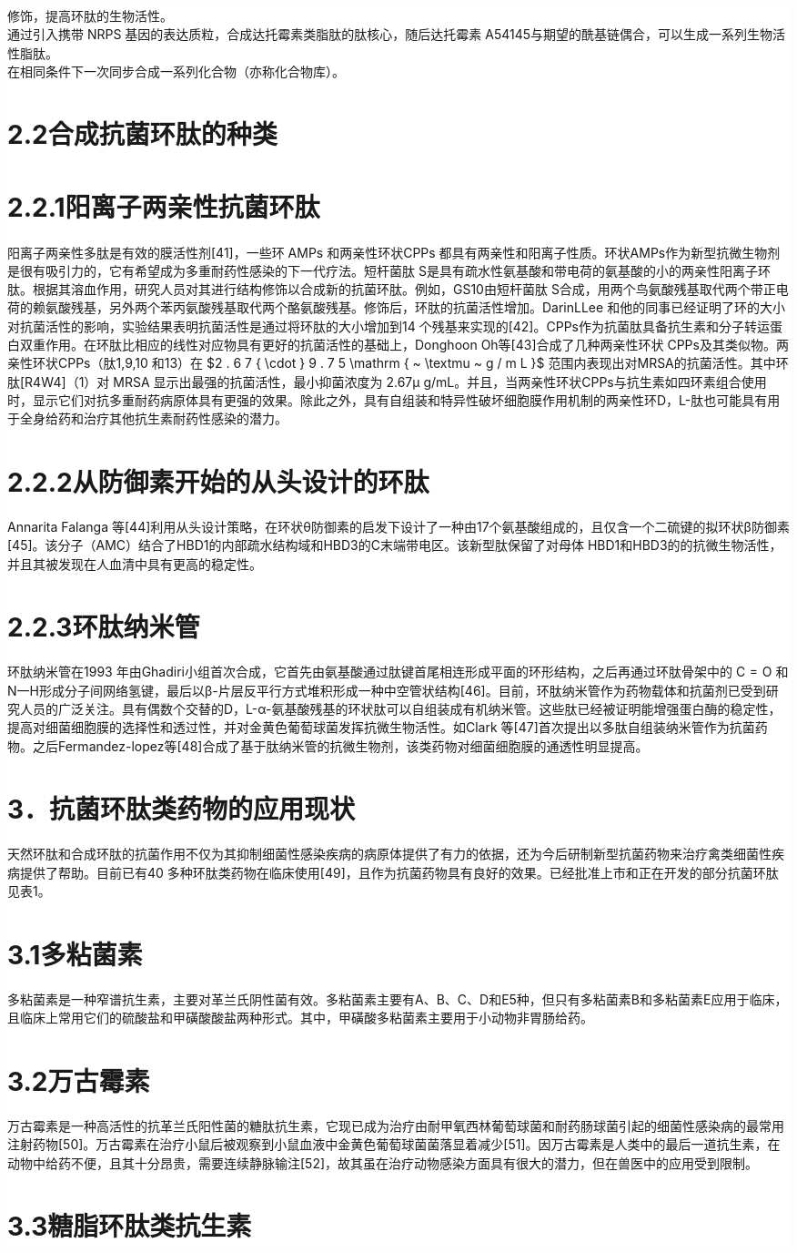 修饰，提高环肽的生物活性。  
通过引入携带 NRPS 基因的表达质粒，合成达托霉素类脂肽的肽核心，随后达托霉素 A54145与期望的酰基链偶合，可以生成一系列生物活性脂肽。  
在相同条件下一次同步合成一系列化合物（亦称化合物库）。

# 2.2合成抗菌环肽的种类

# 2.2.1阳离子两亲性抗菌环肽

阳离子两亲性多肽是有效的膜活性剂[41]，一些环 AMPs 和两亲性环状CPPs 都具有两亲性和阳离子性质。环状AMPs作为新型抗微生物剂是很有吸引力的，它有希望成为多重耐药性感染的下一代疗法。短杆菌肽 S是具有疏水性氨基酸和带电荷的氨基酸的小的两亲性阳离子环肽。根据其溶血作用，研究人员对其进行结构修饰以合成新的抗菌环肽。例如，GS10由短杆菌肽 S合成，用两个鸟氨酸残基取代两个带正电荷的赖氨酸残基，另外两个苯丙氨酸残基取代两个酪氨酸残基。修饰后，环肽的抗菌活性增加。DarinLLee 和他的同事已经证明了环的大小对抗菌活性的影响，实验结果表明抗菌活性是通过将环肽的大小增加到14 个残基来实现的[42]。CPPs作为抗菌肽具备抗生素和分子转运蛋白双重作用。在环肽比相应的线性对应物具有更好的抗菌活性的基础上，Donghoon Oh等[43]合成了几种两亲性环状 CPPs及其类似物。两亲性环状CPPs（肽1,9,10 和13）在 $2 . 6 7 { \cdot } 9 . 7 5 \mathrm { ~ \textmu ~ g / m L }$ 范围内表现出对MRSA的抗菌活性。其中环肽[R4W4]（1）对 MRSA 显示出最强的抗菌活性，最小抑菌浓度为 2.67μ g/mL。并且，当两亲性环状CPPs与抗生素如四环素组合使用时，显示它们对抗多重耐药病原体具有更强的效果。除此之外，具有自组装和特异性破坏细胞膜作用机制的两亲性环D，L-肽也可能具有用于全身给药和治疗其他抗生素耐药性感染的潜力。

# 2.2.2从防御素开始的从头设计的环肽

Annarita Falanga 等[44]利用从头设计策略，在环状θ防御素的启发下设计了一种由17个氨基酸组成的，且仅含一个二硫键的拟环状β防御素[45]。该分子（AMC）结合了HBD1的内部疏水结构域和HBD3的C末端带电区。该新型肽保留了对母体 HBD1和HBD3的的抗微生物活性，并且其被发现在人血清中具有更高的稳定性。

# 2.2.3环肽纳米管

环肽纳米管在1993 年由Ghadiri小组首次合成，它首先由氨基酸通过肽键首尾相连形成平面的环形结构，之后再通过环肽骨架中的 $\scriptstyle { \mathrm { C = O } }$ 和 N一H形成分子间网络氢键，最后以β-片层反平行方式堆积形成一种中空管状结构[46]。目前，环肽纳米管作为药物载体和抗菌剂已受到研究人员的广泛关注。具有偶数个交替的D，L-α-氨基酸残基的环状肽可以自组装成有机纳米管。这些肽已经被证明能增强蛋白酶的稳定性，提高对细菌细胞膜的选择性和透过性，并对金黄色葡萄球菌发挥抗微生物活性。如Clark 等[47]首次提出以多肽自组装纳米管作为抗菌药物。之后Fermandez-lopez等[48]合成了基于肽纳米管的抗微生物剂，该类药物对细菌细胞膜的通透性明显提高。

# 3．抗菌环肽类药物的应用现状

天然环肽和合成环肽的抗菌作用不仅为其抑制细菌性感染疾病的病原体提供了有力的依据，还为今后研制新型抗菌药物来治疗禽类细菌性疾病提供了帮助。目前已有40 多种环肽类药物在临床使用[49]，且作为抗菌药物具有良好的效果。已经批准上市和正在开发的部分抗菌环肽见表1。

# 3.1多粘菌素

多粘菌素是一种窄谱抗生素，主要对革兰氏阴性菌有效。多粘菌素主要有A、B、C、D和E5种，但只有多粘菌素B和多粘菌素E应用于临床，且临床上常用它们的硫酸盐和甲磺酸酸盐两种形式。其中，甲磺酸多粘菌素主要用于小动物非胃肠给药。

# 3.2万古霉素

万古霉素是一种高活性的抗革兰氏阳性菌的糖肽抗生素，它现已成为治疗由耐甲氧西林葡萄球菌和耐药肠球菌引起的细菌性感染病的最常用注射药物[50]。万古霉素在治疗小鼠后被观察到小鼠血液中金黄色葡萄球菌菌落显着减少[51]。因万古霉素是人类中的最后一道抗生素，在动物中给药不便，且其十分昂贵，需要连续静脉输注[52]，故其虽在治疗动物感染方面具有很大的潜力，但在兽医中的应用受到限制。

# 3.3糖脂环肽类抗生素
